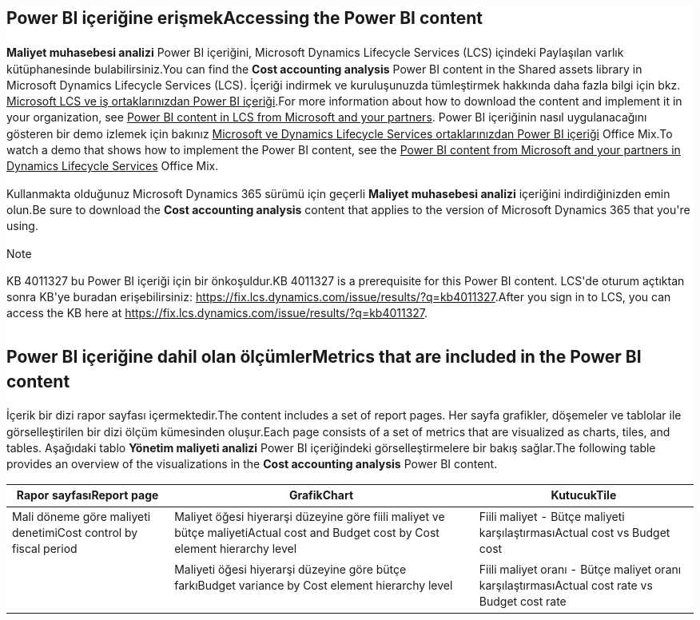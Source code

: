 ## <a name="accessing-the-power-bi-content"></a><span data-ttu-id="60c90-120">Power BI içeriğine erişmek</span><span class="sxs-lookup"><span data-stu-id="60c90-120">Accessing the Power BI content</span></span>
<span data-ttu-id="60c90-121">**Maliyet muhasebesi analizi** Power BI içeriğini, Microsoft Dynamics Lifecycle Services (LCS) içindeki Paylaşılan varlık kütüphanesinde bulabilirsiniz.</span><span class="sxs-lookup"><span data-stu-id="60c90-121">You can find the **Cost accounting analysis** Power BI content in the Shared assets library in Microsoft Dynamics Lifecycle Services (LCS).</span></span> <span data-ttu-id="60c90-122">İçeriği indirmek ve kuruluşunuzda tümleştirmek hakkında daha fazla bilgi için bkz. [Microsoft LCS ve iş ortaklarınızdan Power BI içeriği](power-bi-content-microsoft-partners.md).</span><span class="sxs-lookup"><span data-stu-id="60c90-122">For more information about how to download the content and implement it in your organization, see [Power BI content in LCS from Microsoft and your partners](power-bi-content-microsoft-partners.md).</span></span> <span data-ttu-id="60c90-123">Power BI içeriğinin nasıl uygulanacağını gösteren bir demo izlemek için bakınız [Microsoft ve Dynamics Lifecycle Services ortaklarınızdan Power BI içeriği](https://mix.office.com/watch/9puyb1b2xs1w) Office Mix.</span><span class="sxs-lookup"><span data-stu-id="60c90-123">To watch a demo that shows how to implement the Power BI content, see the [Power BI content from Microsoft and your partners in Dynamics Lifecycle Services](https://mix.office.com/watch/9puyb1b2xs1w) Office Mix.</span></span>

<span data-ttu-id="60c90-124">Kullanmakta olduğunuz Microsoft Dynamics 365 sürümü için geçerli **Maliyet muhasebesi analizi** içeriğini indirdiğinizden emin olun.</span><span class="sxs-lookup"><span data-stu-id="60c90-124">Be sure to download the **Cost accounting analysis** content that applies to the version of Microsoft Dynamics 365 that you're using.</span></span>

> [!NOTE]
> <span data-ttu-id="60c90-125">KB 4011327 bu Power BI içeriği için bir önkoşuldur.</span><span class="sxs-lookup"><span data-stu-id="60c90-125">KB 4011327 is a prerequisite for this Power BI content.</span></span> <span data-ttu-id="60c90-126">LCS'de oturum açtıktan sonra KB'ye buradan erişebilirsiniz: <https://fix.lcs.dynamics.com/issue/results/?q=kb4011327>.</span><span class="sxs-lookup"><span data-stu-id="60c90-126">After you sign in to LCS, you can access the KB here at <https://fix.lcs.dynamics.com/issue/results/?q=kb4011327>.</span></span>

## <a name="metrics-that-are-included-in-the-power-bi-content"></a><span data-ttu-id="60c90-127">Power BI içeriğine dahil olan ölçümler</span><span class="sxs-lookup"><span data-stu-id="60c90-127">Metrics that are included in the Power BI content</span></span>
<span data-ttu-id="60c90-128">İçerik bir dizi rapor sayfası içermektedir.</span><span class="sxs-lookup"><span data-stu-id="60c90-128">The content includes a set of report pages.</span></span> <span data-ttu-id="60c90-129">Her sayfa grafikler, döşemeler ve tablolar ile görselleştirilen bir dizi ölçüm kümesinden oluşur.</span><span class="sxs-lookup"><span data-stu-id="60c90-129">Each page consists of a set of metrics that are visualized as charts, tiles, and tables.</span></span> <span data-ttu-id="60c90-130">Aşağıdaki tablo **Yönetim maliyeti analizi** Power BI içeriğindeki görselleştirmelere bir bakış sağlar.</span><span class="sxs-lookup"><span data-stu-id="60c90-130">The following table provides an overview of the visualizations in the **Cost accounting analysis** Power BI content.</span></span>

| <span data-ttu-id="60c90-131">Rapor sayfası</span><span class="sxs-lookup"><span data-stu-id="60c90-131">Report page</span></span>                      | <span data-ttu-id="60c90-132">Grafik</span><span class="sxs-lookup"><span data-stu-id="60c90-132">Chart</span></span>                                                                                                                         | <span data-ttu-id="60c90-133">Kutucuk</span><span class="sxs-lookup"><span data-stu-id="60c90-133">Tile</span></span>                                          |
|----------------------------------|-------------------------------------------------------------------------------------------------------------------------------|-----------------------------------------------|
| <span data-ttu-id="60c90-134">Mali döneme göre maliyeti denetimi</span><span class="sxs-lookup"><span data-stu-id="60c90-134">Cost control by fiscal period</span></span>    | <span data-ttu-id="60c90-135">Maliyet öğesi hiyerarşi düzeyine göre fiili maliyet ve bütçe maliyeti</span><span class="sxs-lookup"><span data-stu-id="60c90-135">Actual cost and Budget cost by Cost element hierarchy level</span></span>                                                                   | <span data-ttu-id="60c90-136">Fiili maliyet - Bütçe maliyeti karşılaştırması</span><span class="sxs-lookup"><span data-stu-id="60c90-136">Actual cost vs Budget cost</span></span>                    |
|                                  | <span data-ttu-id="60c90-137">Maliyeti öğesi hiyerarşi düzeyine göre bütçe farkı</span><span class="sxs-lookup"><span data-stu-id="60c90-137">Budget variance by Cost element hierarchy level</span></span>                                                                               | <span data-ttu-id="60c90-138">Fiili maliyet oranı - Bütçe maliyet oranı karşılaştırması</span><span class="sxs-lookup"><span data-stu-id="60c90-138">Actual cost rate vs Budget cost rate</span></span>          |